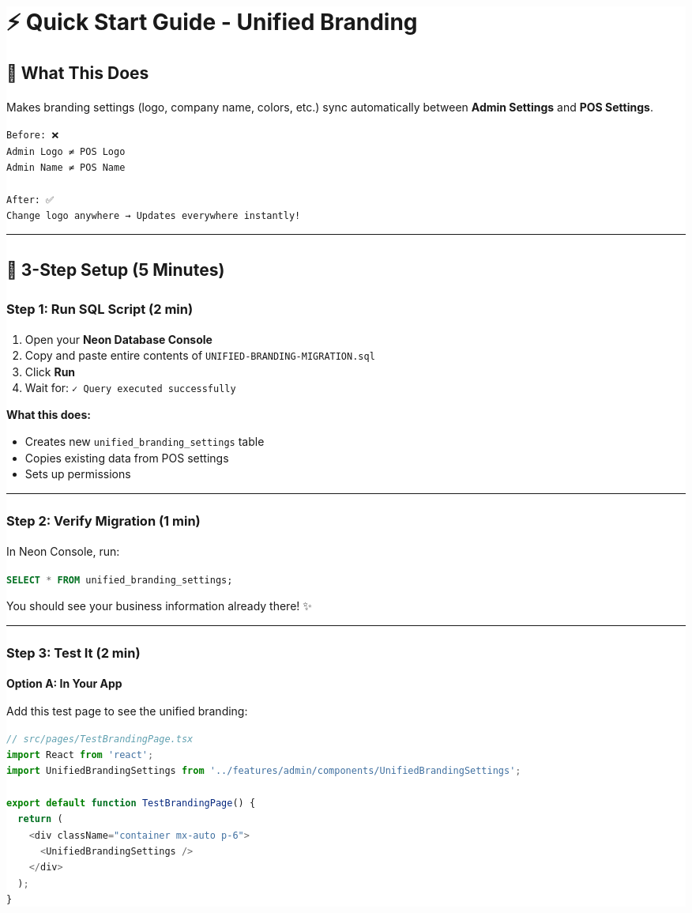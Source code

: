 # ⚡ Quick Start Guide - Unified Branding

## 🎯 What This Does

Makes branding settings (logo, company name, colors, etc.) sync automatically between **Admin Settings** and **POS Settings**.

```
Before: ❌
Admin Logo ≠ POS Logo
Admin Name ≠ POS Name

After: ✅
Change logo anywhere → Updates everywhere instantly!
```

---

## 🚀 3-Step Setup (5 Minutes)

### Step 1: Run SQL Script (2 min)

1. Open your **Neon Database Console**
2. Copy and paste entire contents of `UNIFIED-BRANDING-MIGRATION.sql`
3. Click **Run**
4. Wait for: `✓ Query executed successfully`

**What this does:**
- Creates new `unified_branding_settings` table
- Copies existing data from POS settings
- Sets up permissions

---

### Step 2: Verify Migration (1 min)

In Neon Console, run:

```sql
SELECT * FROM unified_branding_settings;
```

You should see your business information already there! ✨

---

### Step 3: Test It (2 min)

**Option A: In Your App**

Add this test page to see the unified branding:

```typescript
// src/pages/TestBrandingPage.tsx
import React from 'react';
import UnifiedBrandingSettings from '../features/admin/components/UnifiedBrandingSettings';

export default function TestBrandingPage() {
  return (
    <div className="container mx-auto p-6">
      <UnifiedBrandingSettings />
    </div>
  );
}
```
